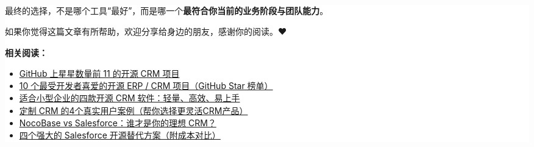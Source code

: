 最终的选择，不是哪个工具“最好”，而是哪一个**最符合你当前的业务阶段与团队能力**。

如果你觉得这篇文章有所帮助，欢迎分享给身边的朋友，感谢你的阅读。❤️

**相关阅读：**

* [GitHub 上星星数量前 11 的开源 CRM 项目](https://www.nocobase.com/cn/blog/github-open-source-crm-projects)
* [10 个最受开发者喜爱的开源 ERP / CRM 项目（GitHub Star 榜单）](https://www.nocobase.com/cn/blog/top-10-most-starred-open-source-erp-and-crm-on-github)
* [适合小型企业的四款开源 CRM 软件：轻量、高效、易上手](https://www.nocobase.com/cn/blog/the-best-4-crm-software-for-small-businesses)
* [定制 CRM 的4个真实用户案例（帮你选择更灵活CRM产品） ](https://www.nocobase.com/cn/blog/custom-crm-case-studies)
* [NocoBase vs Salesforce：谁才是你的理想 CRM？ ](https://www.nocobase.com/cn/blog/nocobase-vs-salesforce)
* [四个强大的 Salesforce 开源替代方案（附成本对比） ](https://www.nocobase.com/cn/blog/salesforce-open-source-crmalternative)
